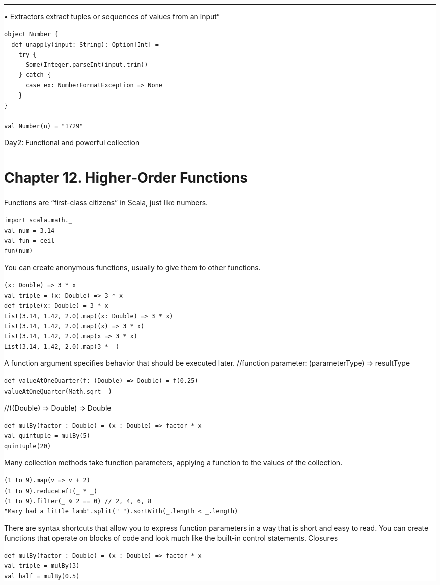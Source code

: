 ****
• Extractors extract tuples or sequences of values from an input”
```
object Number {
  def unapply(input: String): Option[Int] =
    try {
      Some(Integer.parseInt(input.trim))
    } catch {
      case ex: NumberFormatException => None
    }
}

val Number(n) = "1729"
```


Day2: Functional and powerful collection

Chapter 12. Higher-Order Functions
===
Functions are “first-class citizens” in Scala, just like numbers.
```
import scala.math._
val num = 3.14
val fun = ceil _
fun(num)
```
You can create anonymous functions, usually to give them to other functions.
```
(x: Double) => 3 * x
val triple = (x: Double) => 3 * x
def triple(x: Double) = 3 * x
List(3.14, 1.42, 2.0).map((x: Double) => 3 * x)
List(3.14, 1.42, 2.0).map((x) => 3 * x)
List(3.14, 1.42, 2.0).map(x => 3 * x)
List(3.14, 1.42, 2.0).map(3 * _)
```
A function argument specifies behavior that should be executed later.
//function parameter: (parameterType) => resultType
```
def valueAtOneQuarter(f: (Double) => Double) = f(0.25)
valueAtOneQuarter(Math.sqrt _)
```

//((Double) => Double) => Double
```
def mulBy(factor : Double) = (x : Double) => factor * x
val quintuple = mulBy(5)
quintuple(20)
```

Many collection methods take function parameters, applying a function to the values of the collection.
```
(1 to 9).map(v => v + 2)
(1 to 9).reduceLeft(_ * _)
(1 to 9).filter(_ % 2 == 0) // 2, 4, 6, 8
"Mary had a little lamb".split(" ").sortWith(_.length < _.length)
```
There are syntax shortcuts that allow you to express function parameters in a way that is short and easy to read.
You can create functions that operate on blocks of code and look much like the built-in control statements.
Closures
```
def mulBy(factor : Double) = (x : Double) => factor * x
val triple = mulBy(3)
val half = mulBy(0.5)
```